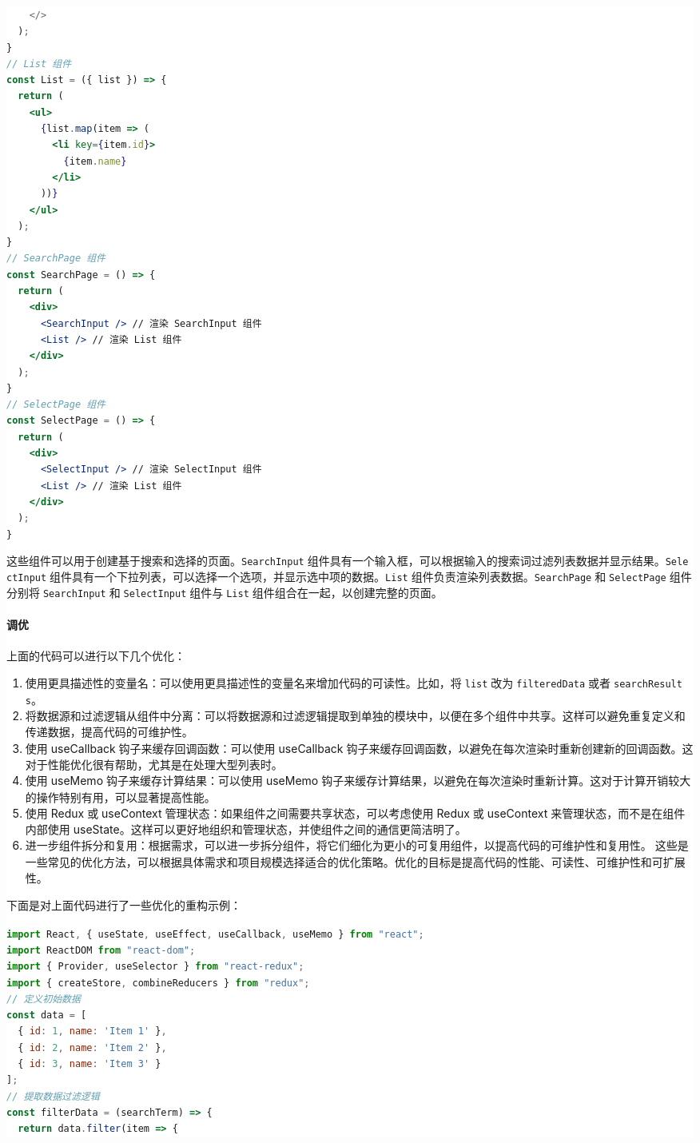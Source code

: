 ```jsx
    </>  
  );
}
// List 组件
const List = ({ list }) => {
  return (  
    <ul>
      {list.map(item => (
        <li key={item.id}>
          {item.name} 
        </li>  
      ))}      
    </ul>
  );
}
// SearchPage 组件
const SearchPage = () => {
  return (
    <div>
      <SearchInput /> // 渲染 SearchInput 组件
      <List /> // 渲染 List 组件      
    </div>  
  );
}  
// SelectPage 组件
const SelectPage = () => {  
  return (
    <div>
      <SelectInput /> // 渲染 SelectInput 组件
      <List /> // 渲染 List 组件      
    </div>
  );
}
```
这些组件可以用于创建基于搜索和选择的页面。`SearchInput` 组件具有一个输入框，可以根据输入的搜索词过滤列表数据并显示结果。`SelectInput` 组件具有一个下拉列表，可以选择一个选项，并显示选中项的数据。`List` 组件负责渲染列表数据。`SearchPage` 和 `SelectPage` 组件分别将 `SearchInput` 和 `SelectInput` 组件与 `List` 组件组合在一起，以创建完整的页面。
#### 调优
上面的代码可以进行以下几个优化：
1. 使用更具描述性的变量名：可以使用更具描述性的变量名来增加代码的可读性。比如，将 `list` 改为 `filteredData` 或者 `searchResults`。
2. 将数据源和过滤逻辑从组件中分离：可以将数据源和过滤逻辑提取到单独的模块中，以便在多个组件中共享。这样可以避免重复定义和传递数据，提高代码的可维护性。
3. 使用 useCallback 钩子来缓存回调函数：可以使用 useCallback 钩子来缓存回调函数，以避免在每次渲染时重新创建新的回调函数。这对于性能优化很有帮助，尤其是在处理大型列表时。
4. 使用 useMemo 钩子来缓存计算结果：可以使用 useMemo 钩子来缓存计算结果，以避免在每次渲染时重新计算。这对于计算开销较大的操作特别有用，可以显著提高性能。
5. 使用 Redux 或 useContext 管理状态：如果组件之间需要共享状态，可以考虑使用 Redux 或 useContext 来管理状态，而不是在组件内部使用 useState。这样可以更好地组织和管理状态，并使组件之间的通信更简洁明了。
6. 进一步组件拆分和复用：根据需求，可以进一步拆分组件，将它们细化为更小的可复用组件，以提高代码的可维护性和复用性。
这些是一些常见的优化方法，可以根据具体需求和项目规模选择适合的优化策略。优化的目标是提高代码的性能、可读性、可维护性和可扩展性。

下面是对上面代码进行了一些优化的重构示例：
```jsx
import React, { useState, useEffect, useCallback, useMemo } from "react";
import ReactDOM from "react-dom";
import { Provider, useSelector } from "react-redux";
import { createStore, combineReducers } from "redux";
// 定义初始数据
const data = [
  { id: 1, name: 'Item 1' },
  { id: 2, name: 'Item 2' },
  { id: 3, name: 'Item 3' }
];
// 提取数据过滤逻辑
const filterData = (searchTerm) => {
  return data.filter(item => {
```